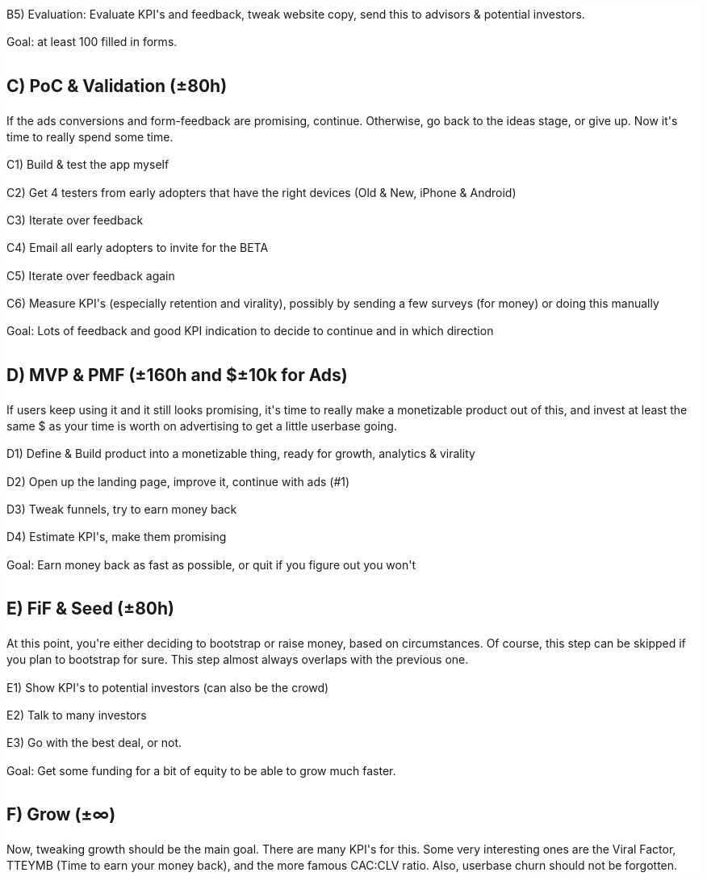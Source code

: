 B5) Evaluation: Evaluate KPI's and feedback, tweak website copy, send this to advisors & potential investors.

Goal: at least 100 filled in forms.

## C) PoC & Validation (±80h)

If the ads conversions and form-feedback are promising, continue. Otherwise, go back to the ideas stage, or give up. Now it's time to really spend some time.

C1) Build & test the app myself

C2) Get 4 testers from early adopters that have the right devices (Old & New, iPhone & Android)

C3) Iterate over feedback

C4) Email all early adopters to invite for the BETA

C5) Iterate over feedback again

C6) Measure KPI's (especially retention and virality), possibly by sending a few surveys (for money) or doing this manually

Goal: Lots of feedback and good KPI indication to decide to continue and in which direction

## D) MVP & PMF (±160h and $±10k for Ads)

If users keep using it and it still looks promising, it's time to really make a monetizable product out of this, and invest at least the same $ as your time is worth on advertising to get a little userbase going. 

D1) Define & Build product into a monetizable thing, ready for growth, analytics & virality

D2) Open up the landing page, improve it, continue with ads (#1)

D3) Tweak funnels, try to earn money back

D4) Estimate KPI's, make them promising

Goal: Earn money back as fast as possible, or quit if you figure out you won't

## E) FiF & Seed (±80h)

At this point, you're either deciding to bootstrap or raise money, based on circumstances. Of course, this step can be skipped if you plan to bootstrap for sure. This step almost always overlaps with the previous one.

E1) Show KPI's to potential investors (can also be the crowd)

E2) Talk to many investors

E3) Go with the best deal, or not.

Goal: Get some funding for a bit of equity to be able to grow much faster.

## F) Grow (±∞)

Now, tweaking growth should be the main goal. There are many KPI's for this. Some very interesting ones are the Viral Factor, TTEYMB (Time to earn your money back), and the more famous CAC:CLV ratio. Also, userbase churn should not be forgotten. 
